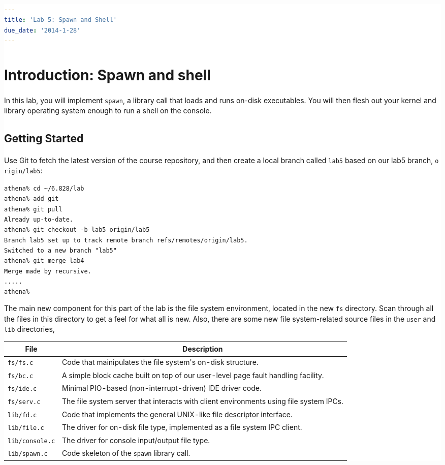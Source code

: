 ```yaml
---
title: 'Lab 5: Spawn and Shell'
due_date: '2014-1-28'
---
```


Introduction: Spawn and shell
=============================

In this lab, you will implement `spawn`, a library call that loads and
runs on-disk executables. You will then flesh out your kernel and
library operating system enough to run a shell on the console.

Getting Started
---------------

Use Git to fetch the latest version of the course repository, and then
create a local branch called `lab5` based on our lab5 branch,
`origin/lab5`:

```lang-sh
athena% cd ~/6.828/lab
athena% add git
athena% git pull
Already up-to-date.
athena% git checkout -b lab5 origin/lab5
Branch lab5 set up to track remote branch refs/remotes/origin/lab5.
Switched to a new branch "lab5"
athena% git merge lab4
Merge made by recursive.
.....
athena% 
```

The main new component for this part of the lab is the file system
environment, located in the new `fs` directory. Scan through all the
files in this directory to get a feel for what all is new. Also, there
are some new file system-related source files in the `user` and `lib`
directories,

File              | Description
----------------- | ----------------------------------------------------------------------------------------
`fs/fs.c`         | Code that mainipulates the file system's on-disk structure.
`fs/bc.c`         | A simple block cache built on top of our user-level page fault handling facility.
`fs/ide.c`        | Minimal PIO-based (non-interrupt-driven) IDE driver code.
`fs/serv.c`       | The file system server that interacts with client environments using file system IPCs.
`lib/fd.c`        | Code that implements the general UNIX-like file descriptor interface.
`lib/file.c`      | The driver for on-disk file type, implemented as a file system IPC client.
`lib/console.c`   | The driver for console input/output file type.
`lib/spawn.c`     | Code skeleton of the `spawn` library call.
